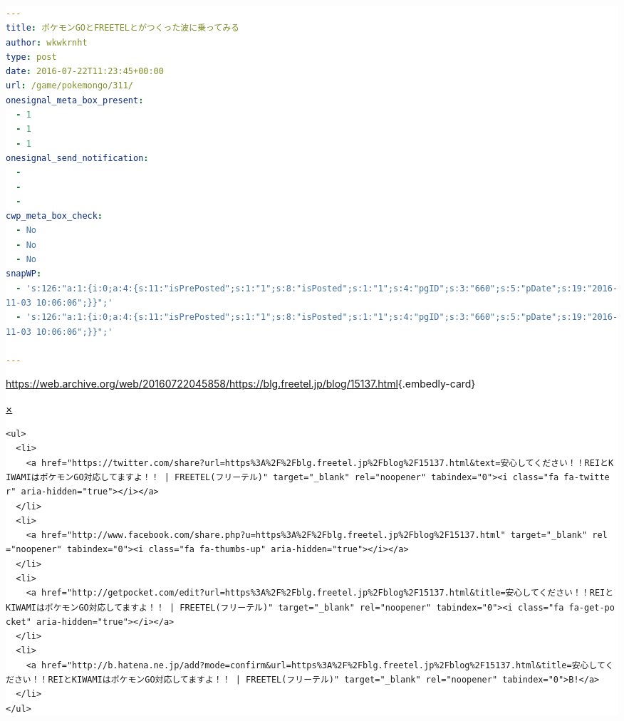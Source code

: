 ```yaml
---
title: ポケモンGOとFREETELとがつくった波に乗ってみる
author: wkwkrnht
type: post
date: 2016-07-22T11:23:45+00:00
url: /game/pokemongo/311/
onesignal_meta_box_present:
  - 1
  - 1
  - 1
onesignal_send_notification:
  - 
  - 
  - 
cwp_meta_box_check:
  - No
  - No
  - No
snapWP:
  - 's:126:"a:1:{i:0;a:4:{s:11:"isPrePosted";s:1:"1";s:8:"isPosted";s:1:"1";s:4:"pgID";s:3:"660";s:5:"pDate";s:19:"2016-11-03 10:06:06";}}";'
  - 's:126:"a:1:{i:0;a:4:{s:11:"isPrePosted";s:1:"1";s:8:"isPosted";s:1:"1";s:4:"pgID";s:3:"660";s:5:"pDate";s:19:"2016-11-03 10:06:06";}}";'

---
```

<https://web.archive.org/web/20160722045858/https://blg.freetel.jp/blog/15137.html>{.embedly-card}
  


<div class="ogp-blogcard">
  <div id="ogp-blogcard-share-https://blg.freetel.jp/blog/15137.html" class="ogp-blogcard-share none">
    <a href="javascript:void(0)" class="ogp-blogcard-share-close" tabindex="0" onclick="document.getElementById('ogp-blogcard-share-https://blg.freetel.jp/blog/15137.html').classList.toggle('none');document.getElementById('ogp-blogcard-share-https://blg.freetel.jp/blog/15137.html').classList.toggle('block');">×</a> 
    
    <ul>
      <li>
        <a href="https://twitter.com/share?url=https%3A%2F%2Fblg.freetel.jp%2Fblog%2F15137.html&text=安心してください！！REIとKIWAMIはポケモンGO対応してますよ！！ | FREETEL(フリーテル)" target="_blank" rel="noopener" tabindex="0"><i class="fa fa-twitter" aria-hidden="true"></i></a>
      </li>
      <li>
        <a href="http://www.facebook.com/share.php?u=https%3A%2F%2Fblg.freetel.jp%2Fblog%2F15137.html" target="_blank" rel="noopener" tabindex="0"><i class="fa fa-thumbs-up" aria-hidden="true"></i></a>
      </li>
      <li>
        <a href="http://getpocket.com/edit?url=https%3A%2F%2Fblg.freetel.jp%2Fblog%2F15137.html&title=安心してください！！REIとKIWAMIはポケモンGO対応してますよ！！ | FREETEL(フリーテル)" target="_blank" rel="noopener" tabindex="0"><i class="fa fa-get-pocket" aria-hidden="true"></i></a>
      </li>
      <li>
        <a href="http://b.hatena.ne.jp/add?mode=confirm&url=https%3A%2F%2Fblg.freetel.jp%2Fblog%2F15137.html&title=安心してください！！REIとKIWAMIはポケモンGO対応してますよ！！ | FREETEL(フリーテル)" target="_blank" rel="noopener" tabindex="0">B!</a>
      </li>
    </ul>
  </div>
  